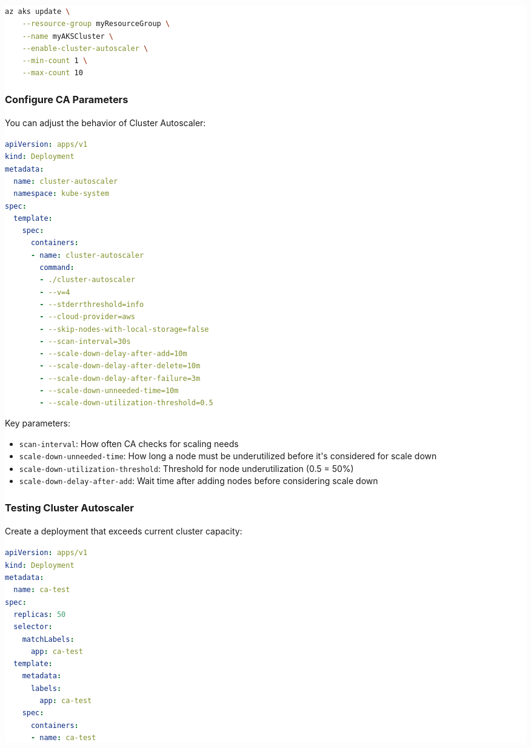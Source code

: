 ```bash
az aks update \
    --resource-group myResourceGroup \
    --name myAKSCluster \
    --enable-cluster-autoscaler \
    --min-count 1 \
    --max-count 10
```

### Configure CA Parameters

You can adjust the behavior of Cluster Autoscaler:

```yaml
apiVersion: apps/v1
kind: Deployment
metadata:
  name: cluster-autoscaler
  namespace: kube-system
spec:
  template:
    spec:
      containers:
      - name: cluster-autoscaler
        command:
        - ./cluster-autoscaler
        - --v=4
        - --stderrthreshold=info
        - --cloud-provider=aws
        - --skip-nodes-with-local-storage=false
        - --scan-interval=30s
        - --scale-down-delay-after-add=10m
        - --scale-down-delay-after-delete=10m
        - --scale-down-delay-after-failure=3m
        - --scale-down-unneeded-time=10m
        - --scale-down-utilization-threshold=0.5
```

Key parameters:
- `scan-interval`: How often CA checks for scaling needs
- `scale-down-unneeded-time`: How long a node must be underutilized before it's considered for scale down
- `scale-down-utilization-threshold`: Threshold for node underutilization (0.5 = 50%)
- `scale-down-delay-after-add`: Wait time after adding nodes before considering scale down

### Testing Cluster Autoscaler

Create a deployment that exceeds current cluster capacity:

```yaml
apiVersion: apps/v1
kind: Deployment
metadata:
  name: ca-test
spec:
  replicas: 50
  selector:
    matchLabels:
      app: ca-test
  template:
    metadata:
      labels:
        app: ca-test
    spec:
      containers:
      - name: ca-test
```